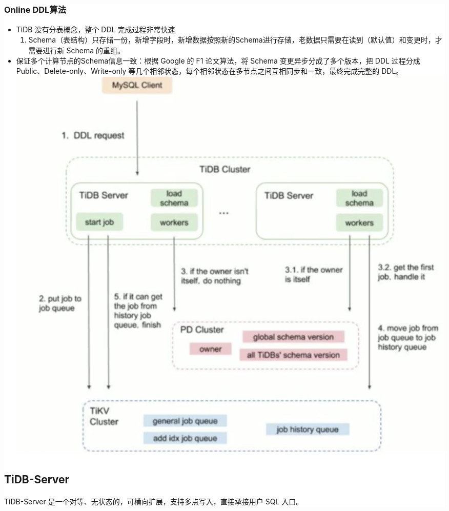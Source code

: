 
### Online DDL算法

* TiDB 没有分表概念，整个 DDL 完成过程非常快速
    1. Schema（表结构）只存储一份，新增字段时，新增数据按照新的Schema进行存储，老数据只需要在读到（默认值）和变更时，才需要进行新 Schema 的重组。
* 保证多个计算节点的Schema信息一致：根据 Google 的 F1 论文算法，将 Schema 变更异步分成了多个版本，把 DDL 过程分成 Public、Delete-only、Write-only 等几个相邻状态，每个相邻状态在多节点之间互相同步和一致，最终完成完整的 DDL。
![20230211_tidb_base_14.png](./imgs/20230211_tidb_base_14.png)


## TiDB-Server

TiDB-Server 是一个对等、无状态的，可横向扩展，支持多点写入，直接承接用户 SQL 入口。
